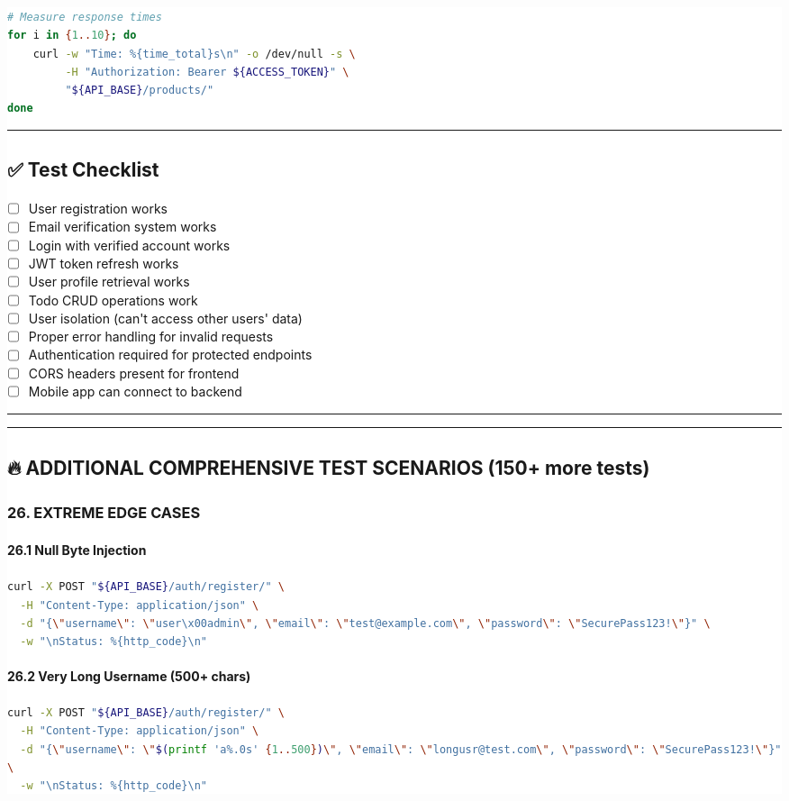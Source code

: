 ```bash
# Measure response times
for i in {1..10}; do
    curl -w "Time: %{time_total}s\n" -o /dev/null -s \
         -H "Authorization: Bearer ${ACCESS_TOKEN}" \
         "${API_BASE}/products/"
done
```

---

## ✅ Test Checklist

- [ ] User registration works
- [ ] Email verification system works
- [ ] Login with verified account works
- [ ] JWT token refresh works
- [ ] User profile retrieval works
- [ ] Todo CRUD operations work
- [ ] User isolation (can't access other users' data)
- [ ] Proper error handling for invalid requests
- [ ] Authentication required for protected endpoints
- [ ] CORS headers present for frontend
- [ ] Mobile app can connect to backend

---

---

## 🔥 ADDITIONAL COMPREHENSIVE TEST SCENARIOS (150+ more tests)

### 26. EXTREME EDGE CASES

#### 26.1 Null Byte Injection
```bash
curl -X POST "${API_BASE}/auth/register/" \
  -H "Content-Type: application/json" \
  -d "{\"username\": \"user\x00admin\", \"email\": \"test@example.com\", \"password\": \"SecurePass123!\"}" \
  -w "\nStatus: %{http_code}\n"
```

#### 26.2 Very Long Username (500+ chars)
```bash
curl -X POST "${API_BASE}/auth/register/" \
  -H "Content-Type: application/json" \
  -d "{\"username\": \"$(printf 'a%.0s' {1..500})\", \"email\": \"longusr@test.com\", \"password\": \"SecurePass123!\"}" \
  -w "\nStatus: %{http_code}\n"
```
